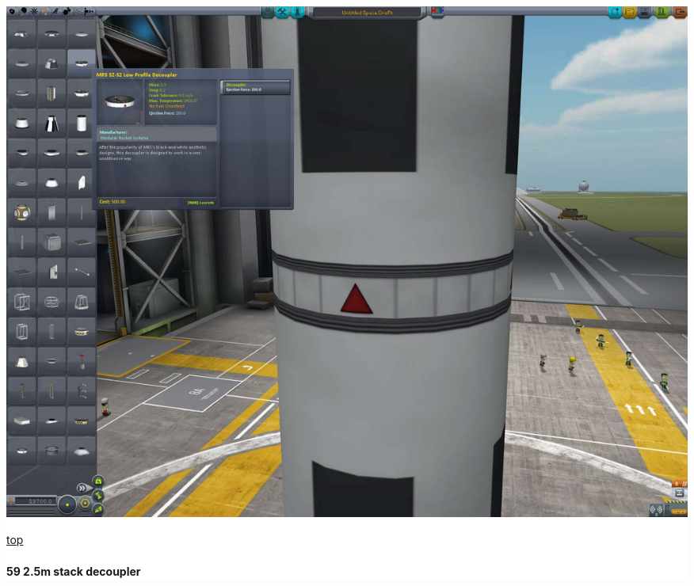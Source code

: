  <img src="https://raw.githubusercontent.com/zer0Kerbal/ModularRocketSystems/master/docs/Marketing/58-YVEtckw-2.5m-stack-decoupler.jpg" alt="58-YVEtckw-2.5m-stack-decoupler" width="100%" height="100%">

[top](#marketing-slicks)

#### 59 2.5m stack decoupler
